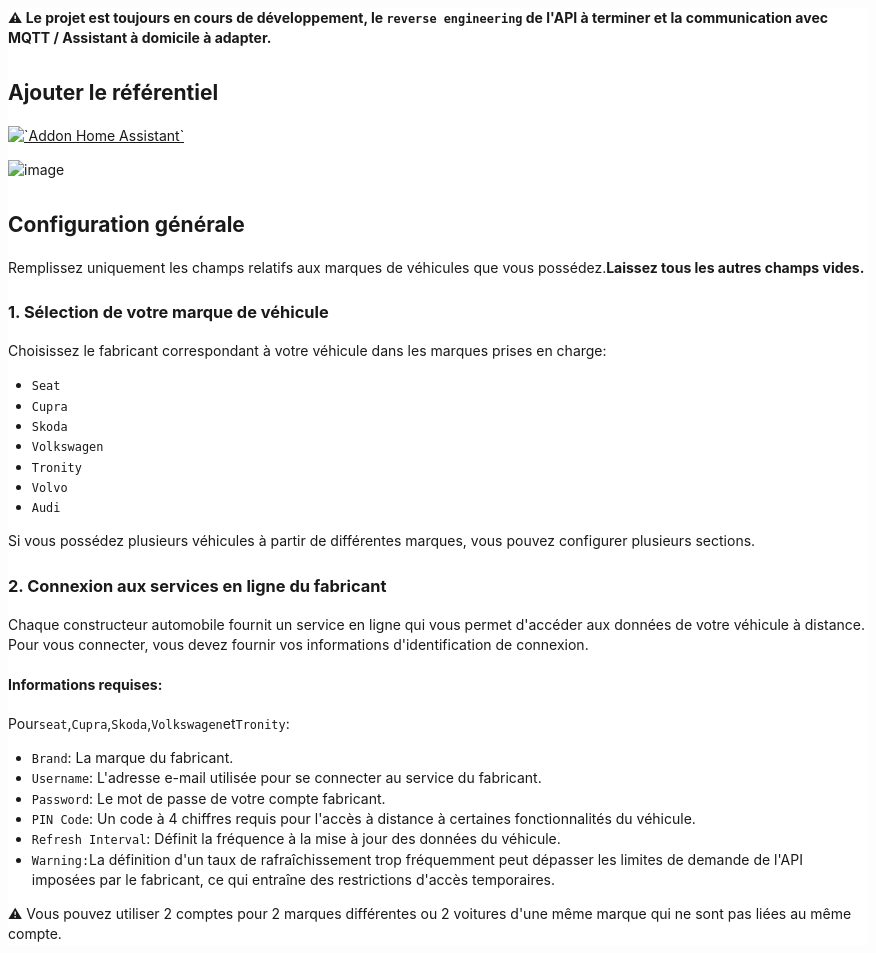 **⚠️ Le projet est toujours en cours de développement, le `reverse engineering` de l'API à terminer et la communication avec MQTT / Assistant à domicile à adapter.**

## Ajouter le référentiel

[![\`Addon Home Assistant\`](https://raw.githubusercontent.com/Pulpyyyy/carconnectivity-addon/refs/heads/main/.github/img/addon-ha.svg)](https://my.home-assistant.io/redirect/supervisor_add_addon_repository/?repository_url=https%3A%2F%2Fgithub.com%2FPulpyyyy%2Fcarconnectivity-addon)

![image](https://raw.githubusercontent.com/Pulpyyyy/carconnectivity-addon/refs/heads/main/img/mqtt_device.png)

## Configuration générale

Remplissez uniquement les champs relatifs aux marques de véhicules que vous possédez.**Laissez tous les autres champs vides.**

### 1. Sélection de votre marque de véhicule

Choisissez le fabricant correspondant à votre véhicule dans les marques prises en charge:

-   `Seat`
-   `Cupra`
-   `Skoda`
-   `Volkswagen`
-   `Tronity`
-   `Volvo`
-   `Audi`

Si vous possédez plusieurs véhicules à partir de différentes marques, vous pouvez configurer plusieurs sections.

### 2. Connexion aux services en ligne du fabricant

Chaque constructeur automobile fournit un service en ligne qui vous permet d'accéder aux données de votre véhicule à distance. Pour vous connecter, vous devez fournir vos informations d'identification de connexion.

#### Informations requises:

Pour`seat`,`Cupra`,`Skoda`,`Volkswagen`et`Tronity`:

-   `Brand`: La marque du fabricant.
-   `Username`: L'adresse e-mail utilisée pour se connecter au service du fabricant.
-   `Password`: Le mot de passe de votre compte fabricant.
-   `PIN Code`: Un code à 4 chiffres requis pour l'accès à distance à certaines fonctionnalités du véhicule.
-   `Refresh Interval`: Définit la fréquence à la mise à jour des données du véhicule.
-   `Warning:`La définition d'un taux de rafraîchissement trop fréquemment peut dépasser les limites de demande de l'API imposées par le fabricant, ce qui entraîne des restrictions d'accès temporaires.

⚠️ Vous pouvez utiliser 2 comptes pour 2 marques différentes ou 2 voitures d'une même marque qui ne sont pas liées au même compte.
